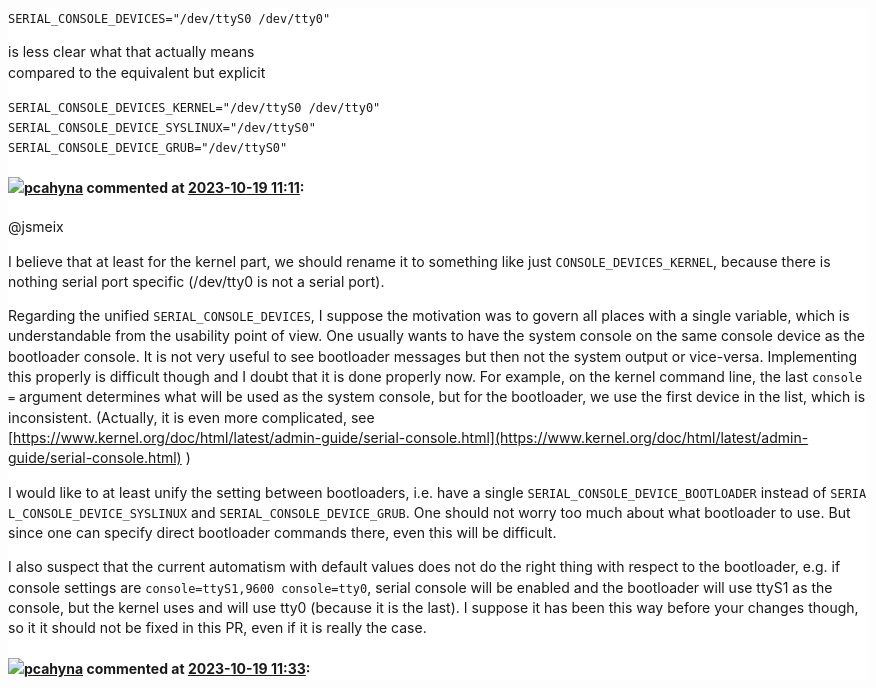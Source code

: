     SERIAL_CONSOLE_DEVICES="/dev/ttyS0 /dev/tty0"

is less clear what that actually means  
compared to the equivalent but explicit

    SERIAL_CONSOLE_DEVICES_KERNEL="/dev/ttyS0 /dev/tty0"
    SERIAL_CONSOLE_DEVICE_SYSLINUX="/dev/ttyS0"
    SERIAL_CONSOLE_DEVICE_GRUB="/dev/ttyS0"

#### <img src="https://avatars.githubusercontent.com/u/26300485?u=9105d243bc9f7ade463a3e52e8dd13fa67837158&v=4" width="50">[pcahyna](https://github.com/pcahyna) commented at [2023-10-19 11:11](https://github.com/rear/rear/pull/2961#issuecomment-1770627607):

@jsmeix

I believe that at least for the kernel part, we should rename it to
something like just `CONSOLE_DEVICES_KERNEL`, because there is nothing
serial port specific (/dev/tty0 is not a serial port).

Regarding the unified `SERIAL_CONSOLE_DEVICES`, I suppose the motivation
was to govern all places with a single variable, which is understandable
from the usability point of view. One usually wants to have the system
console on the same console device as the bootloader console. It is not
very useful to see bootloader messages but then not the system output or
vice-versa. Implementing this properly is difficult though and I doubt
that it is done properly now. For example, on the kernel command line,
the last `console=` argument determines what will be used as the system
console, but for the bootloader, we use the first device in the list,
which is inconsistent. (Actually, it is even more complicated, see  
[https://www.kernel.org/doc/html/latest/admin-guide/serial-console.html](https://www.kernel.org/doc/html/latest/admin-guide/serial-console.html)
)

I would like to at least unify the setting between bootloaders, i.e.
have a single `SERIAL_CONSOLE_DEVICE_BOOTLOADER` instead of
`SERIAL_CONSOLE_DEVICE_SYSLINUX` and `SERIAL_CONSOLE_DEVICE_GRUB`. One
should not worry too much about what bootloader to use. But since one
can specify direct bootloader commands there, even this will be
difficult.

I also suspect that the current automatism with default values does not
do the right thing with respect to the bootloader, e.g. if console
settings are `console=ttyS1,9600 console=tty0`, serial console will be
enabled and the bootloader will use ttyS1 as the console, but the kernel
uses and will use tty0 (because it is the last). I suppose it has been
this way before your changes though, so it it should not be fixed in
this PR, even if it is really the case.

#### <img src="https://avatars.githubusercontent.com/u/26300485?u=9105d243bc9f7ade463a3e52e8dd13fa67837158&v=4" width="50">[pcahyna](https://github.com/pcahyna) commented at [2023-10-19 11:33](https://github.com/rear/rear/pull/2961#issuecomment-1770703077):

